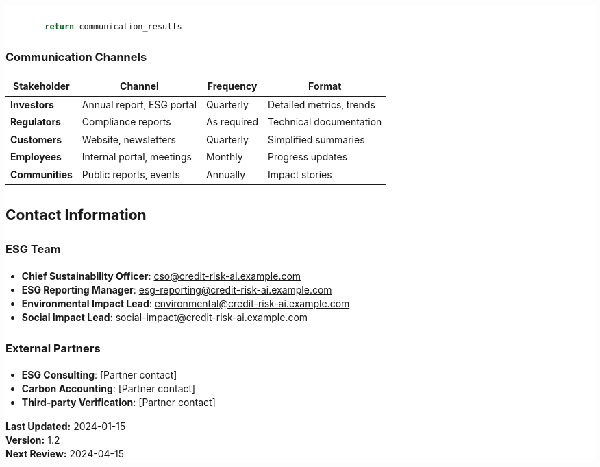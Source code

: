 ```python
        
        return communication_results
```

### Communication Channels

| Stakeholder | Channel | Frequency | Format |
|-------------|---------|-----------|--------|
| **Investors** | Annual report, ESG portal | Quarterly | Detailed metrics, trends |
| **Regulators** | Compliance reports | As required | Technical documentation |
| **Customers** | Website, newsletters | Quarterly | Simplified summaries |
| **Employees** | Internal portal, meetings | Monthly | Progress updates |
| **Communities** | Public reports, events | Annually | Impact stories |

## Contact Information

### ESG Team
- **Chief Sustainability Officer**: cso@credit-risk-ai.example.com
- **ESG Reporting Manager**: esg-reporting@credit-risk-ai.example.com
- **Environmental Impact Lead**: environmental@credit-risk-ai.example.com
- **Social Impact Lead**: social-impact@credit-risk-ai.example.com

### External Partners
- **ESG Consulting**: [Partner contact]
- **Carbon Accounting**: [Partner contact]
- **Third-party Verification**: [Partner contact]

**Last Updated:** 2024-01-15  
**Version:** 1.2  
**Next Review:** 2024-04-15